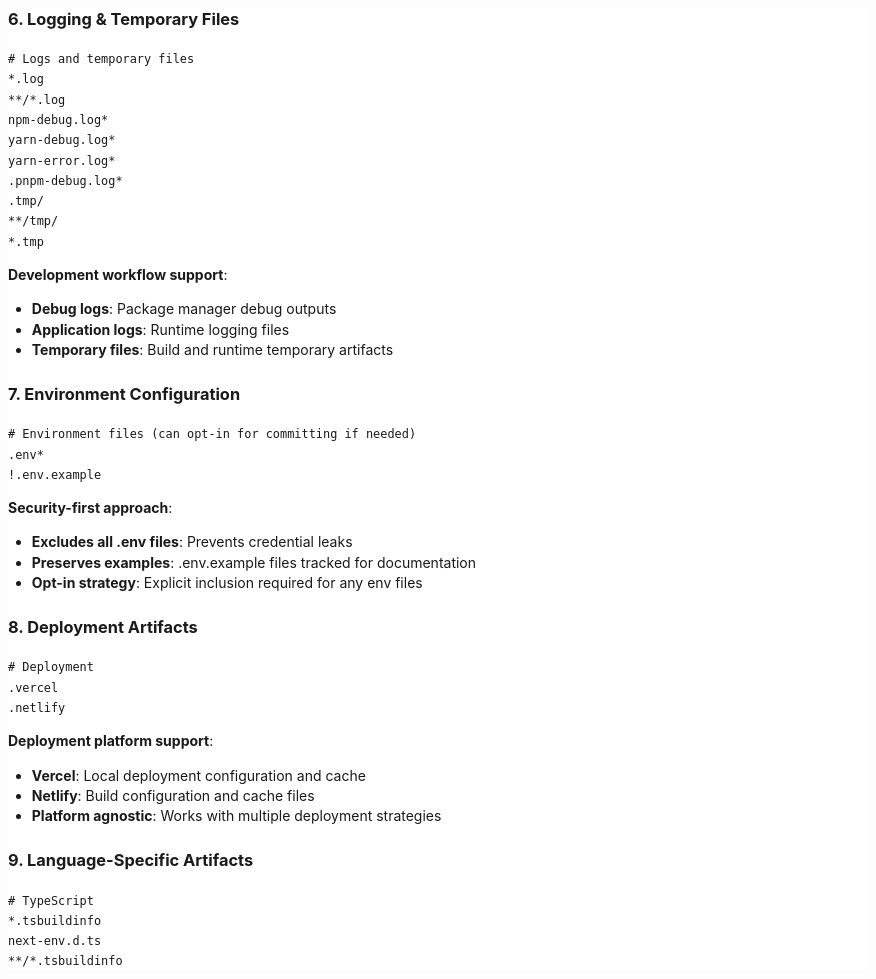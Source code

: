 ### 6. Logging & Temporary Files

```gitignore
# Logs and temporary files
*.log
**/*.log
npm-debug.log*
yarn-debug.log*
yarn-error.log*
.pnpm-debug.log*
.tmp/
**/tmp/
*.tmp
```

**Development workflow support**:
- **Debug logs**: Package manager debug outputs
- **Application logs**: Runtime logging files
- **Temporary files**: Build and runtime temporary artifacts

### 7. Environment Configuration

```gitignore
# Environment files (can opt-in for committing if needed)
.env*
!.env.example
```

**Security-first approach**:
- **Excludes all .env files**: Prevents credential leaks
- **Preserves examples**: .env.example files tracked for documentation
- **Opt-in strategy**: Explicit inclusion required for any env files

### 8. Deployment Artifacts

```gitignore
# Deployment
.vercel
.netlify
```

**Deployment platform support**:
- **Vercel**: Local deployment configuration and cache
- **Netlify**: Build configuration and cache files
- **Platform agnostic**: Works with multiple deployment strategies

### 9. Language-Specific Artifacts

```gitignore
# TypeScript
*.tsbuildinfo
next-env.d.ts
**/*.tsbuildinfo
```
